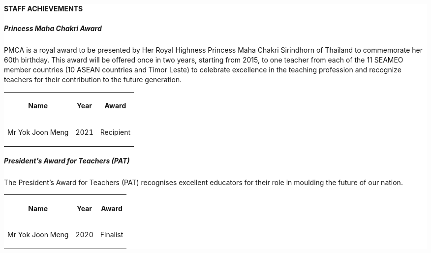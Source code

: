 </tbody>
</table>
<h4>STAFF ACHIEVEMENTS</h4>
<h5>Princess Maha Chakri Award</h5>
<p>PMCA is a royal award to be presented by Her Royal Highness Princess Maha
Chakri Sirindhorn of Thailand to commemorate her 60th birthday. This award
will be offered once in two years, starting from 2015, to one teacher from
each of the 11 SEAMEO member countries (10 ASEAN countries and Timor Leste)
to celebrate excellence in the teaching profession and recognize teachers
for their contribution to the future generation.</p>
<table>
<tbody>
<tr>
<th rowspan="1" colspan="1">
<p>Name</p>
</th>
<th rowspan="1" colspan="1">
<p>Year</p>
</th>
<th rowspan="1" colspan="1">
<p>Award</p>
</th>
</tr>
<tr>
<td rowspan="1" colspan="1">
<p>Mr Yok Joon Meng</p>
</td>
<td rowspan="1" colspan="1">
<p>2021</p>
</td>
<td rowspan="1" colspan="1">
<p>Recipient</p>
</td>
</tr>
</tbody>
</table>
<h5>President’s Award for Teachers (PAT)</h5>
<p>The President’s Award for Teachers (PAT) recognises excellent educators
for their role in moulding the future of our nation.</p>
<table>
<tbody>
<tr>
<th rowspan="1" colspan="1">
<p>Name</p>
</th>
<th rowspan="1" colspan="1">
<p>Year</p>
</th>
<th rowspan="1" colspan="1">
<p>Award</p>
</th>
</tr>
<tr>
<td rowspan="1" colspan="1">
<p>Mr Yok Joon Meng</p>
</td>
<td rowspan="1" colspan="1">
<p>2020</p>
</td>
<td rowspan="1" colspan="1">
<p>Finalist</p>
</td>
</tr>
</tbody>